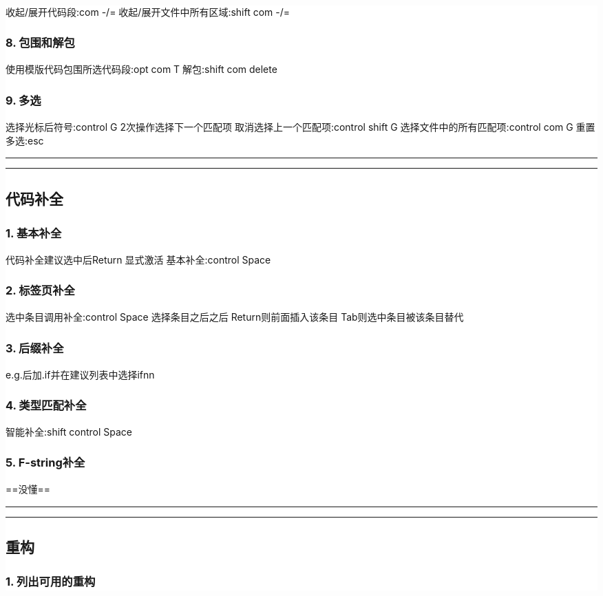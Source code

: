 收起/展开代码段:com -/=
收起/展开文件中所有区域:shift com -/=

### 8. 包围和解包

使用模版代码包围所选代码段:opt com T
解包:shift com delete

### 9. 多选

选择光标后符号:control G
2次操作选择下一个匹配项
取消选择上一个匹配项:control shift G
选择文件中的所有匹配项:control com G
重置多选:esc

---

------

## 代码补全

### 1. 基本补全

代码补全建议选中后Return
显式激活 基本补全:control Space

### 2. 标签页补全

选中条目调用补全:control Space
选择条目之后之后
Return则前面插入该条目
Tab则选中条目被该条目替代

### 3. 后缀补全

e.g.后加.if并在建议列表中选择ifnn

### 4. 类型匹配补全

智能补全:shift control Space

### 5. F-string补全

==没懂==

---

------

## 重构

### 1. 列出可用的重构
